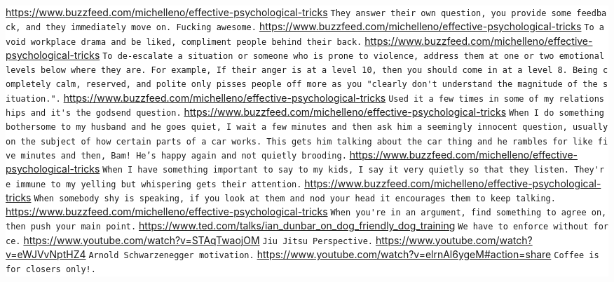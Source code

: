 https://www.buzzfeed.com/michelleno/effective-psychological-tricks `They answer their own question, you provide some feedback, and they immediately move on. Fucking awesome.`
https://www.buzzfeed.com/michelleno/effective-psychological-tricks `To avoid workplace drama and be liked, compliment people behind their back.`
https://www.buzzfeed.com/michelleno/effective-psychological-tricks `To de-escalate a situation or someone who is prone to violence, address them at one or two emotional levels below where they are. For example, If their anger is at a level 10, then you should come in at a level 8. Being completely calm, reserved, and polite only pisses people off more as you "clearly don't understand the magnitude of the situation.".`
https://www.buzzfeed.com/michelleno/effective-psychological-tricks `Used it a few times in some of my relationships and it's the godsend question.`
https://www.buzzfeed.com/michelleno/effective-psychological-tricks `When I do something bothersome to my husband and he goes quiet, I wait a few minutes and then ask him a seemingly innocent question, usually on the subject of how certain parts of a car works. This gets him talking about the car thing and he rambles for like five minutes and then, Bam! He’s happy again and not quietly brooding.`
https://www.buzzfeed.com/michelleno/effective-psychological-tricks `When I have something important to say to my kids, I say it very quietly so that they listen. They're immune to my yelling but whispering gets their attention.`
https://www.buzzfeed.com/michelleno/effective-psychological-tricks `When somebody shy is speaking, if you look at them and nod your head it encourages them to keep talking.`
https://www.buzzfeed.com/michelleno/effective-psychological-tricks `When you're in an argument, find something to agree on, then push your main point.`
https://www.ted.com/talks/ian_dunbar_on_dog_friendly_dog_training `We have to enforce without force.`
https://www.youtube.com/watch?v=STAqTwaojOM `Jiu Jitsu Perspective.`
https://www.youtube.com/watch?v=eWJVvNptHZ4 `Arnold Schwarzenegger motivation.`
https://www.youtube.com/watch?v=elrnAl6ygeM#action=share `Coffee is for closers only!.`
